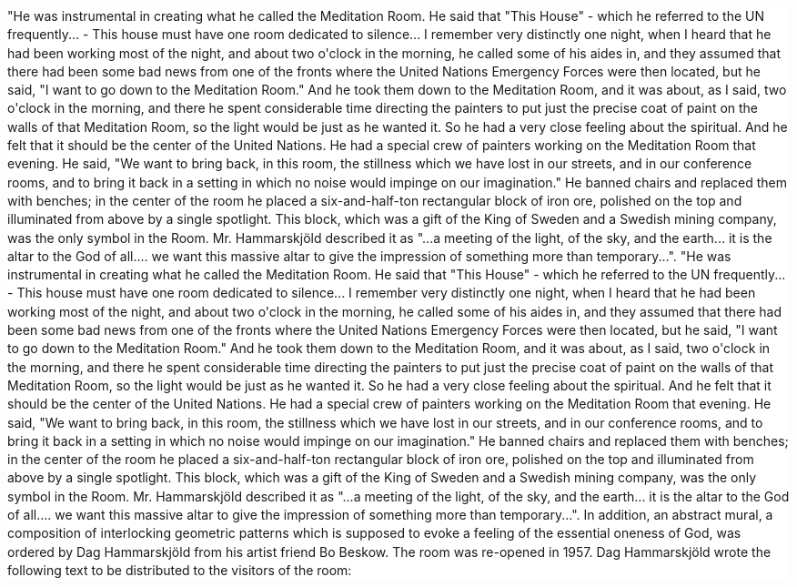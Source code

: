 "He was instrumental in creating what he called the Meditation Room. He said that "This House" - which he referred to the UN frequently... - This house must have one room dedicated to silence... I remember very distinctly one night, when I heard that he had been working most of the night, and about two o'clock in the morning, he called some of his aides in, and they assumed that there had been some bad news from one of the fronts where the United Nations Emergency Forces were then located, but he said, "I want to go down to the Meditation Room." And he took them down to the Meditation Room, and it was about, as I said, two o'clock in the morning, and there he spent considerable time directing the painters to put just the precise coat of paint on the walls of that Meditation Room, so the light would be just as he wanted it. So he had a very close feeling about the spiritual. And he felt that it should be the center of the United Nations. He had a special crew of painters working on the Meditation Room that evening. He said, "We want to bring back, in this room, the stillness which we have lost in our streets, and in our conference rooms, and to bring it back in a setting in which no noise would impinge on our imagination." He banned chairs and replaced them with benches; in the center of the room he placed a six-and-half-ton rectangular block of iron ore, polished on the top and illuminated from above by a single spotlight. This block, which was a gift of the King of Sweden and a Swedish mining company, was the only symbol in the Room. Mr. Hammarskjöld described it as "...a meeting of the light, of the sky, and the earth... it is the altar to the God of all.... we want this massive altar to give the impression of something more than temporary...".
"He was instrumental in creating what he called the Meditation Room. He said that "This House" - which he referred to the UN frequently... - This house must have one room dedicated to silence... I remember very distinctly one night, when I heard that he had been working most of the night, and about two o'clock in the morning, he called some of his aides in, and they assumed that there had been some bad news from one of the fronts where the United Nations Emergency Forces were then located, but he said, "I want to go down to the Meditation Room."
And he took them down to the Meditation Room, and it was about, as I said, two o'clock in the morning, and there he spent considerable time directing the painters to put just the precise coat of paint on the walls of that Meditation Room, so the light would be just as he wanted it. So he had a very close feeling about the spiritual. And he felt that it should be the center of the United Nations. He had a special crew of painters working on the Meditation Room that evening.
He said, "We want to bring back, in this room, the stillness which we have lost in our streets, and in our conference rooms, and to bring it back in a setting in which no noise would impinge on our imagination." He banned chairs and replaced them with benches; in the center of the room he placed a six-and-half-ton rectangular block of iron ore, polished on the top and illuminated from above by a single spotlight. This block, which was a gift of the King of Sweden and a Swedish mining company, was the only symbol in the Room. Mr. Hammarskjöld described it as "...a meeting of the light, of the sky, and the earth... it is the altar to the God of all.... we want this massive altar to give the impression of something more than temporary...".
In addition, an abstract mural, a composition of interlocking geometric patterns which is supposed to evoke a feeling of the essential oneness of God, was ordered by Dag Hammarskjöld from his artist friend Bo Beskow. The room was re-opened in 1957. Dag Hammarskjöld wrote the following text to be distributed to the visitors of the room:
